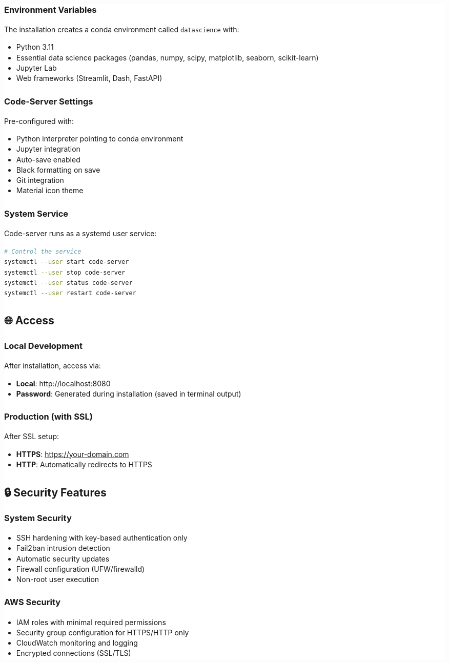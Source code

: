 ### Environment Variables
The installation creates a conda environment called `datascience` with:
- Python 3.11
- Essential data science packages (pandas, numpy, scipy, matplotlib, seaborn, scikit-learn)
- Jupyter Lab
- Web frameworks (Streamlit, Dash, FastAPI)

### Code-Server Settings
Pre-configured with:
- Python interpreter pointing to conda environment
- Jupyter integration
- Auto-save enabled
- Black formatting on save
- Git integration
- Material icon theme

### System Service
Code-server runs as a systemd user service:
```bash
# Control the service
systemctl --user start code-server
systemctl --user stop code-server
systemctl --user status code-server
systemctl --user restart code-server
```

## 🌐 Access

### Local Development
After installation, access via:
- **Local**: http://localhost:8080
- **Password**: Generated during installation (saved in terminal output)

### Production (with SSL)
After SSL setup:
- **HTTPS**: https://your-domain.com
- **HTTP**: Automatically redirects to HTTPS

## 🔒 Security Features

### System Security
- SSH hardening with key-based authentication only
- Fail2ban intrusion detection
- Automatic security updates
- Firewall configuration (UFW/firewalld)
- Non-root user execution

### AWS Security
- IAM roles with minimal required permissions
- Security group configuration for HTTPS/HTTP only
- CloudWatch monitoring and logging
- Encrypted connections (SSL/TLS)
